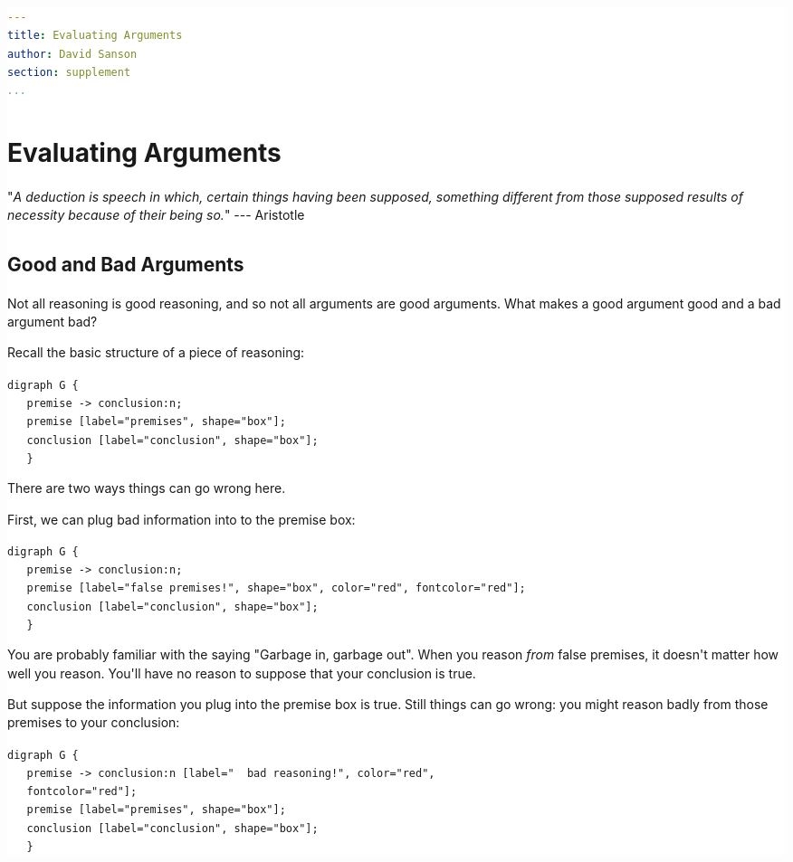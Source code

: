 ```yaml
---
title: Evaluating Arguments 
author: David Sanson
section: supplement
...
```


Evaluating Arguments
====================

<div class="boxed">

"*A deduction is speech in which, certain things having been supposed,
something different from those supposed results of necessity because of their
being so.*" --- Aristotle

</div>

## Good and Bad Arguments

Not all reasoning is good reasoning, and so not all arguments are good
arguments. What makes a good argument good and a bad argument bad? 

Recall the basic structure of a piece of reasoning:

~~~{.dot}
digraph G {
   premise -> conclusion:n;
   premise [label="premises", shape="box"];
   conclusion [label="conclusion", shape="box"];
   }
~~~

There are two ways things can go wrong here. 

First, we can plug bad information into to the premise box: 

~~~{.dot}
digraph G {
   premise -> conclusion:n;
   premise [label="false premises!", shape="box", color="red", fontcolor="red"];
   conclusion [label="conclusion", shape="box"];
   }
~~~

You are probably familiar with the saying "Garbage in, garbage out". When you
reason *from* false premises, it doesn't matter how well you reason. You'll have no
reason to suppose that your conclusion is true.

But suppose the information you plug into the premise box is true. Still
things can go wrong: you might reason badly from those premises to your
conclusion: 

~~~{.dot}
digraph G {
   premise -> conclusion:n [label="  bad reasoning!", color="red",
   fontcolor="red"];
   premise [label="premises", shape="box"];
   conclusion [label="conclusion", shape="box"];
   }
~~~


[^1]: I borrow this example, and the associated photograph, from Pospesel and
  [aristotle]: /images/aristotle.png
  [George Boole (1815-1864)]: /images/boole.jpg
  [Gottlob Frege (1848-1925)]: /images/frege.jpg
  [traditional sub-disciplines of Philosophy]: /handouts/brief-overview-of-areas-of-philosophy.html
  [liberal arts]: https://en.wikipedia.org/wiki/Seven_liberal_arts#Seven_liberal_arts
  [first logician was Aristotle]: http://plato.stanford.edu/entries/aristotle-logic/
  [The Laws of Thought]: http://gutenberg.org/ebooks/15114
  [Gottlob Frege]: http://plato.stanford.edu/entries/frege/
  [Bertrand Russell]: http://plato.stanford.edu/entries/russell/
  [Jan Łukasiewicz]: http://plato.stanford.edu/entries/lukasiewicz/
  [Gerhard Gentzen]: https://en.wikipedia.org/wiki/Gerhard_Gentzen
  [Alfred Tarski]: http://plato.stanford.edu/entries/tarski/
  [No Cars Allowed]: /images/nocars.png
  [Augustus De Morgan (1806-1871)]: /images/demorgan.jpg
  [Course Website]: /112
  [Arguments: Deductive Logic Exercises]: http://arguments.dss.ucdavis.edu/front-page